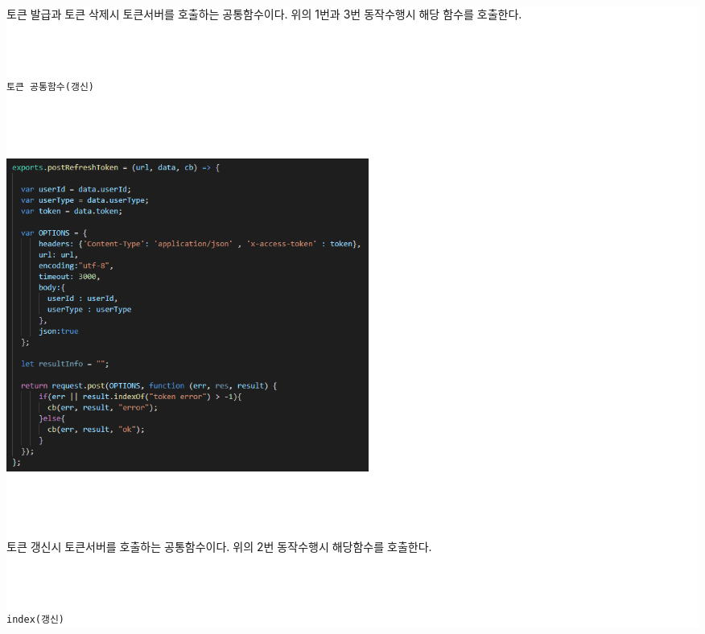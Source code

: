 토큰 발급과 토큰 삭제시 토큰서버를 호출하는 공통함수이다. 위의 1번과 3번 동작수행시 해당 함수를 호출한다.  

<br/>
<br/>

`토큰 공통함수(갱신)`
<p float="left">
  <img src="./img/tokenReCommon.png" width="450" height="520"/>  
</p>

토큰 갱신시 토큰서버를 호출하는 공통함수이다. 위의 2번 동작수행시 해당함수를 호출한다.  

<br/>
<br/>

`index(갱신)`
<p float="left">